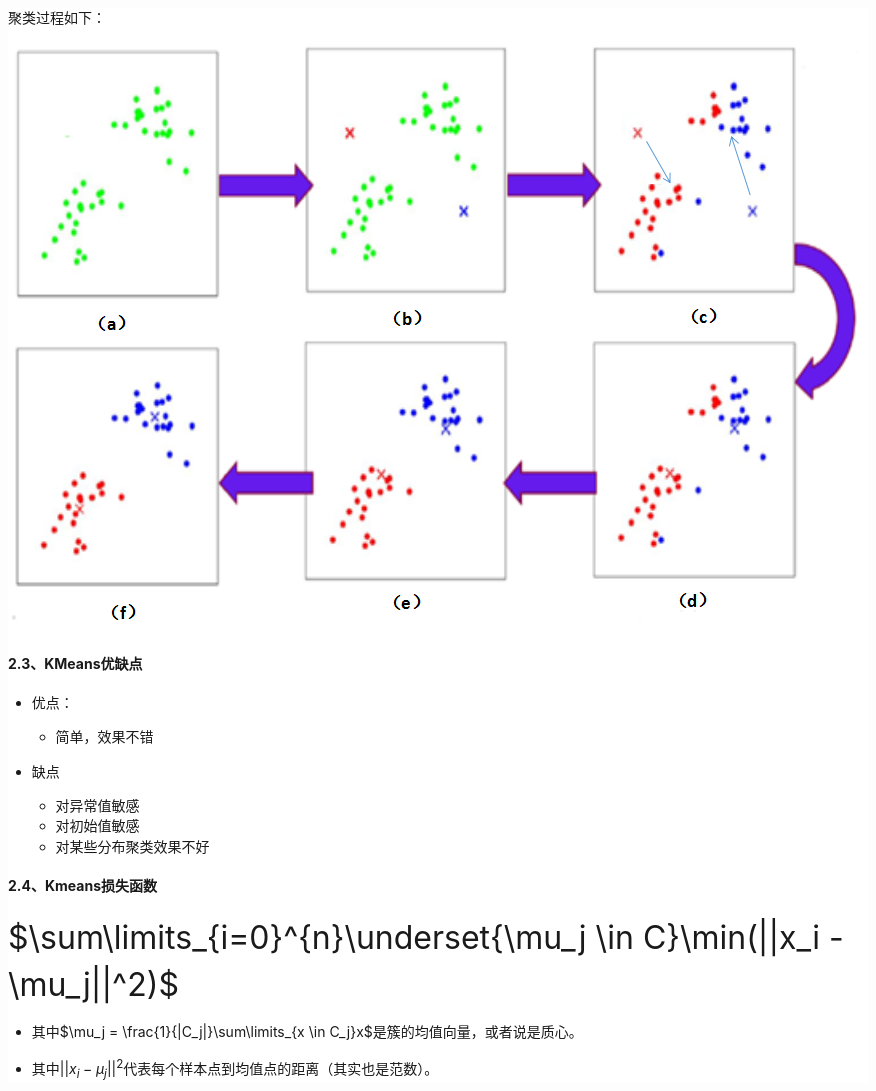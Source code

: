 

聚类过程如下：

![](./images/5-Kmeans.png)

#### 2.3、KMeans优缺点

* 优点：
  * 简单，效果不错

* 缺点
  * 对异常值敏感
  * 对初始值敏感 
  * 对某些分布聚类效果不好

#### 2.4、Kmeans损失函数

<font size = 6>$\sum\limits_{i=0}^{n}\underset{\mu_j \in C}\min(||x_i - \mu_j||^2)$</font>

* 其中$\mu_j = \frac{1}{|C_j|}\sum\limits_{x \in C_j}x$是簇的均值向量，或者说是质心。

* 其中$||x_i - \mu_j||^2$代表每个样本点到均值点的距离（其实也是范数）。


